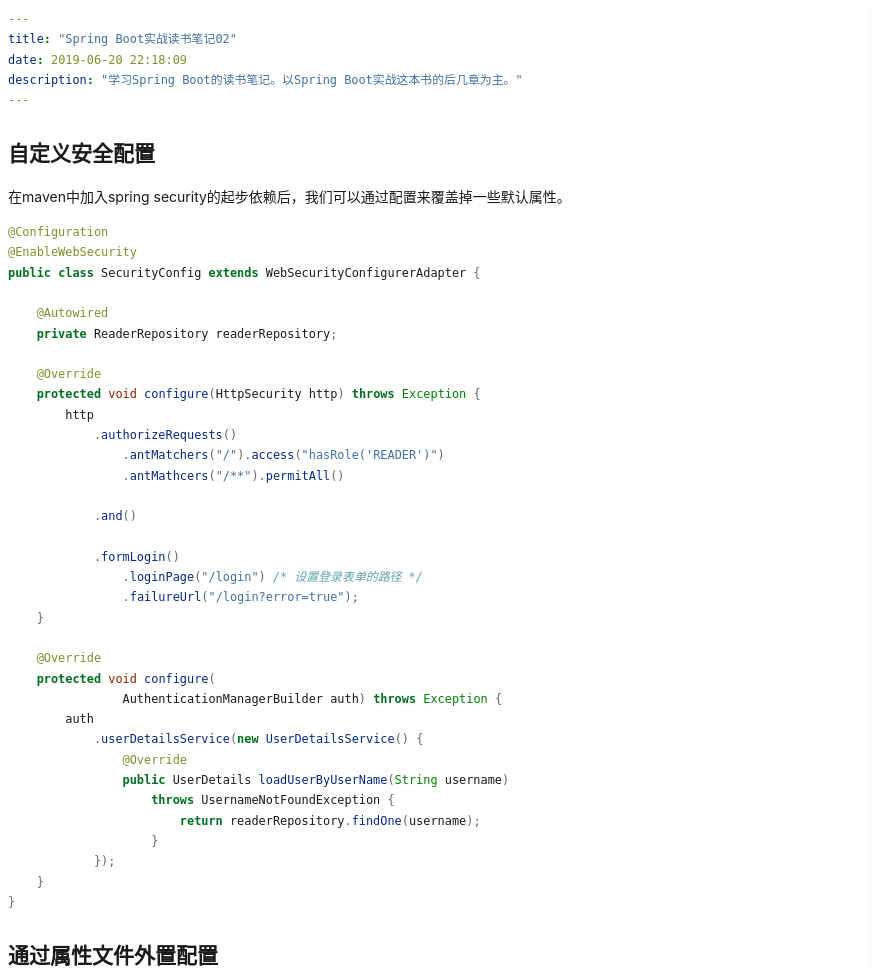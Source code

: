 ```yaml
---
title: "Spring Boot实战读书笔记02"
date: 2019-06-20 22:18:09
description: "学习Spring Boot的读书笔记。以Spring Boot实战这本书的后几章为主。"
---
```


## 自定义安全配置

在maven中加入spring security的起步依赖后，我们可以通过配置来覆盖掉一些默认属性。

```java
@Configuration
@EnableWebSecurity
public class SecurityConfig extends WebSecurityConfigurerAdapter {

    @Autowired
    private ReaderRepository readerRepository;

    @Override
    protected void configure(HttpSecurity http) throws Exception {
        http
            .authorizeRequests()
                .antMatchers("/").access("hasRole('READER')")
                .antMathcers("/**").permitAll()
            
            .and()

            .formLogin()
                .loginPage("/login") /* 设置登录表单的路径 */
                .failureUrl("/login?error=true");
    }

    @Override
    protected void configure(
                AuthenticationManagerBuilder auth) throws Exception {
        auth
            .userDetailsService(new UserDetailsService() {
                @Override
                public UserDetails loadUserByUserName(String username)
                    throws UsernameNotFoundException {
                        return readerRepository.findOne(username);
                    }
            });
    }
}
```

## 通过属性文件外置配置
